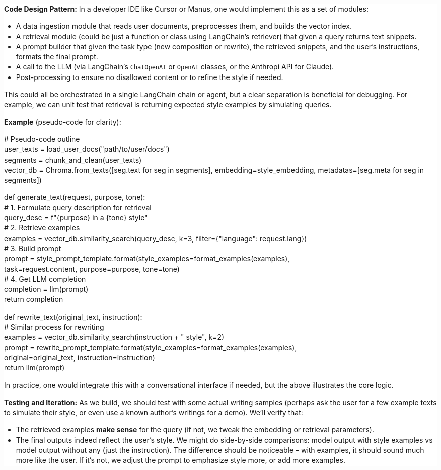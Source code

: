 **Code Design Pattern:** In a developer IDE like Cursor or Manus, one would implement this as a set of modules:

* A data ingestion module that reads user documents, preprocesses them, and builds the vector index.  
* A retrieval module (could be just a function or class using LangChain’s retriever) that given a query returns text snippets.  
* A prompt builder that given the task type (new composition or rewrite), the retrieved snippets, and the user’s instructions, formats the final prompt.  
* A call to the LLM (via LangChain’s `ChatOpenAI` or `OpenAI` classes, or the Anthropi API for Claude).  
* Post-processing to ensure no disallowed content or to refine the style if needed.

This could all be orchestrated in a single LangChain chain or agent, but a clear separation is beneficial for debugging. For example, we can unit test that retrieval is returning expected style examples by simulating queries.

**Example** (pseudo-code for clarity):

\# Pseudo-code outline  
user\_texts \= load\_user\_docs("path/to/user/docs")  
segments \= chunk\_and\_clean(user\_texts)  
vector\_db \= Chroma.from\_texts(\[seg.text for seg in segments\], embedding=style\_embedding, metadatas=\[seg.meta for seg in segments\])

def generate\_text(request, purpose, tone):  
    \# 1\. Formulate query description for retrieval   
    query\_desc \= f"{purpose} in a {tone} style"  
    \# 2\. Retrieve examples  
    examples \= vector\_db.similarity\_search(query\_desc, k=3, filter={"language": request.lang})  
    \# 3\. Build prompt  
    prompt \= style\_prompt\_template.format(style\_examples=format\_examples(examples),   
                                          task=request.content, purpose=purpose, tone=tone)  
    \# 4\. Get LLM completion  
    completion \= llm(prompt)  
    return completion

def rewrite\_text(original\_text, instruction):  
    \# Similar process for rewriting  
    examples \= vector\_db.similarity\_search(instruction \+ " style", k=2)  
    prompt \= rewrite\_prompt\_template.format(style\_examples=format\_examples(examples),  
                                           original=original\_text, instruction=instruction)  
    return llm(prompt)

In practice, one would integrate this with a conversational interface if needed, but the above illustrates the core logic.

**Testing and Iteration:** As we build, we should test with some actual writing samples (perhaps ask the user for a few example texts to simulate their style, or even use a known author’s writings for a demo). We’ll verify that:

* The retrieved examples **make sense** for the query (if not, we tweak the embedding or retrieval parameters).  
* The final outputs indeed reflect the user’s style. We might do side-by-side comparisons: model output with style examples vs model output without any (just the instruction). The difference should be noticeable – with examples, it should sound much more like the user. If it’s not, we adjust the prompt to emphasize style more, or add more examples.
